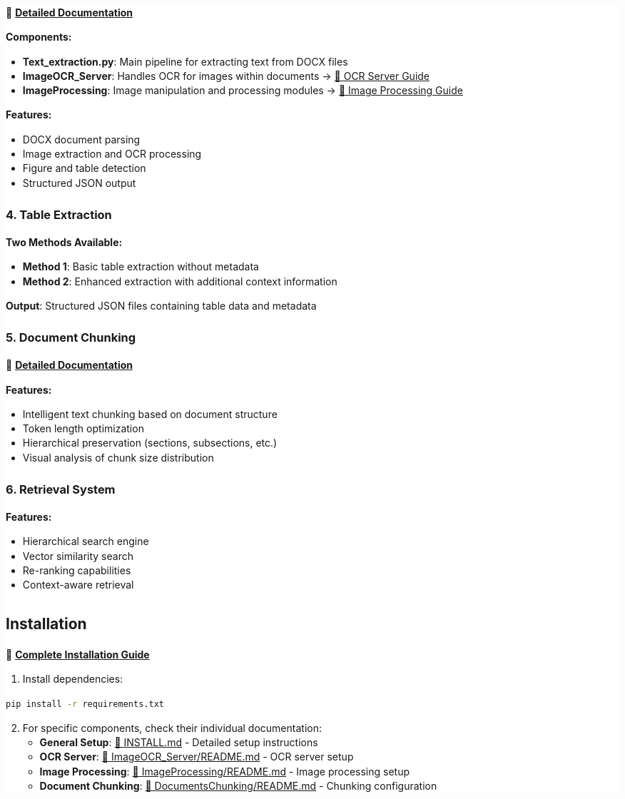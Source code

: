 📖 **[Detailed Documentation](./TextExtraction/README.md)**

**Components:**

- **Text_extraction.py**: Main pipeline for extracting text from DOCX files
- **ImageOCR_Server**: Handles OCR for images within documents → [📖 OCR Server Guide](./TextExtraction/ImageOCR_Server/README.md)
- **ImageProcessing**: Image manipulation and processing modules → [📖 Image Processing Guide](./TextExtraction/ImageProcessing/README.md)

**Features:**

- DOCX document parsing
- Image extraction and OCR processing
- Figure and table detection
- Structured JSON output

### 4. Table Extraction

**Two Methods Available:**

- **Method 1**: Basic table extraction without metadata
- **Method 2**: Enhanced extraction with additional context information

**Output**: Structured JSON files containing table data and metadata

### 5. Document Chunking

📖 **[Detailed Documentation](./DocumentsChunking/README.md)**

**Features:**

- Intelligent text chunking based on document structure
- Token length optimization
- Hierarchical preservation (sections, subsections, etc.)
- Visual analysis of chunk size distribution

### 6. Retrieval System

**Features:**

- Hierarchical search engine
- Vector similarity search
- Re-ranking capabilities
- Context-aware retrieval

## Installation

📖 **[Complete Installation Guide](./INSTALL.md)**

1. Install dependencies:

```bash
pip install -r requirements.txt
```

2. For specific components, check their individual documentation:
   - **General Setup**: [📖 INSTALL.md](./INSTALL.md) - Detailed setup instructions
   - **OCR Server**: [📖 ImageOCR_Server/README.md](./TextExtraction/ImageOCR_Server/README.md) - OCR server setup
   - **Image Processing**: [📖 ImageProcessing/README.md](./TextExtraction/ImageProcessing/README.md) - Image processing setup
   - **Document Chunking**: [📖 DocumentsChunking/README.md](./DocumentsChunking/README.md) - Chunking configuration
